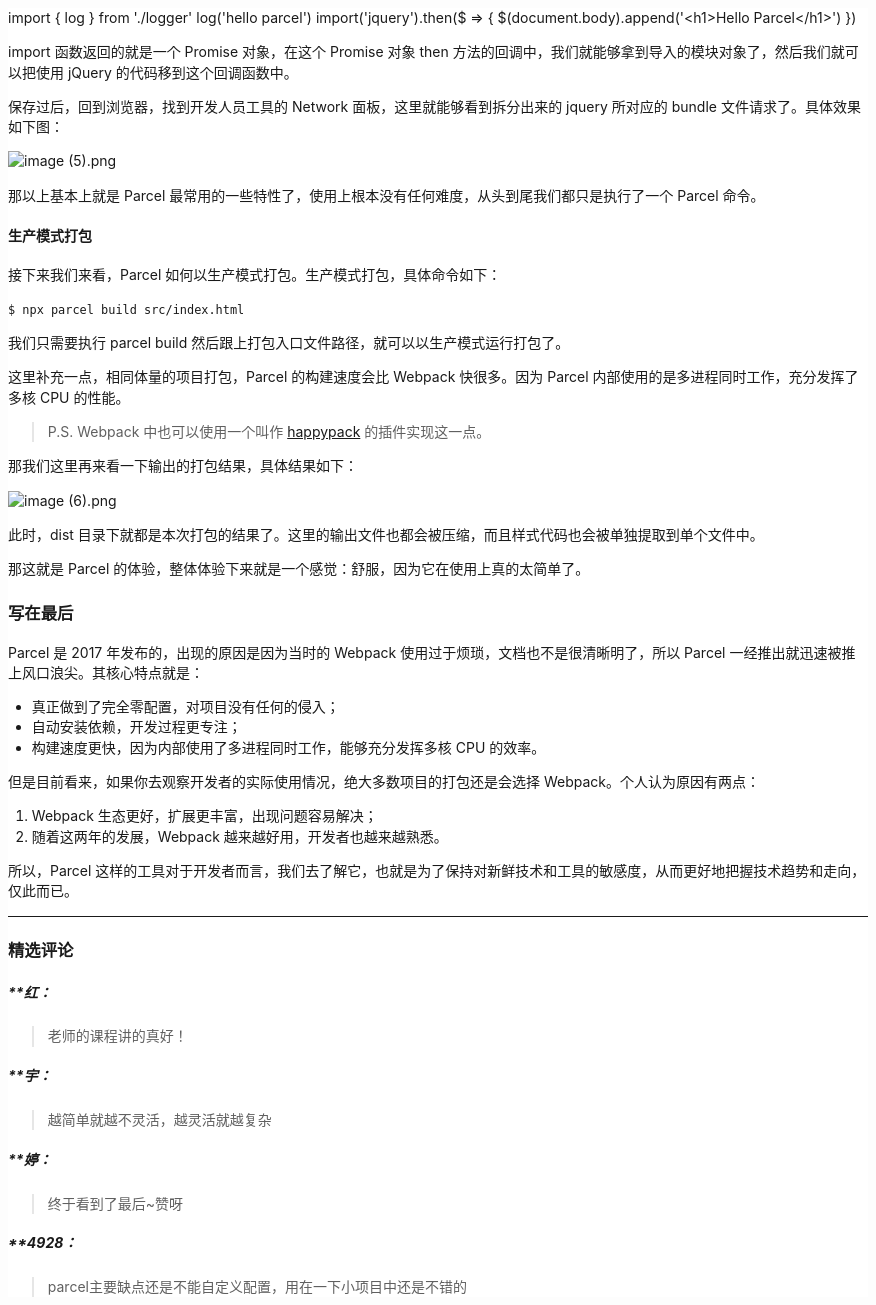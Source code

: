 <span class="hljs-keyword">import</span> { log } <span class="hljs-keyword">from</span> <span class="hljs-string">'./logger'</span>
log(<span class="hljs-string">'hello parcel'</span>)
<span class="hljs-keyword">import</span>(<span class="hljs-string">'jquery'</span>).then(<span class="hljs-function"><span class="hljs-params">$</span> =&gt;</span> {
  $(<span class="hljs-built_in">document</span>.body).append(<span class="hljs-string">'&lt;h1&gt;Hello Parcel&lt;/h1&gt;'</span>)
})
</code></pre>
<p>import 函数返回的就是一个 Promise 对象，在这个 Promise 对象 then 方法的回调中，我们就能够拿到导入的模块对象了，然后我们就可以把使用 jQuery 的代码移到这个回调函数中。</p>
<p>保存过后，回到浏览器，找到开发人员工具的 Network 面板，这里就能够看到拆分出来的 jquery 所对应的 bundle 文件请求了。具体效果如下图：</p>
<p><img src="https://s0.lgstatic.com/i/image/M00/15/BE/Ciqc1F7Uo2WASIAhAAGVL6iiNuQ803.png" alt="image (5).png"></p>
<p>那以上基本上就是 Parcel 最常用的一些特性了，使用上根本没有任何难度，从头到尾我们都只是执行了一个 Parcel 命令。</p>
<h4>生产模式打包</h4>
<p>接下来我们来看，Parcel 如何以生产模式打包。生产模式打包，具体命令如下：</p>
<pre><code data-language="shell" class="lang-shell"><span class="hljs-meta">$</span><span class="bash"> npx parcel build src/index.html</span>
</code></pre>
<p>我们只需要执行 parcel build 然后跟上打包入口文件路径，就可以以生产模式运行打包了。</p>
<p>这里补充一点，相同体量的项目打包，Parcel 的构建速度会比 Webpack 快很多。因为 Parcel&nbsp;内部使用的是多进程同时工作，充分发挥了多核 CPU 的性能。</p>
<blockquote>
<p>P.S. Webpack 中也可以使用一个叫作 <a href="https://github.com/amireh/happypack">happypack</a> 的插件实现这一点。</p>
</blockquote>
<p>那我们这里再来看一下输出的打包结果，具体结果如下：</p>
<p><img src="https://s0.lgstatic.com/i/image/M00/15/BE/Ciqc1F7Uo3GARoNnAABz_Av9vqc833.png" alt="image (6).png"></p>
<p>此时，dist 目录下就都是本次打包的结果了。这里的输出文件也都会被压缩，而且样式代码也会被单独提取到单个文件中。</p>
<p>那这就是 Parcel 的体验，整体体验下来就是一个感觉：舒服，因为它在使用上真的太简单了。</p>
<h3>写在最后</h3>
<p>Parcel 是 2017 年发布的，出现的原因是因为当时的 Webpack 使用过于烦琐，文档也不是很清晰明了，所以 Parcel 一经推出就迅速被推上风口浪尖。其核心特点就是：</p>
<ul>
<li>真正做到了完全零配置，对项目没有任何的侵入；</li>
<li>自动安装依赖，开发过程更专注；</li>
<li>构建速度更快，因为内部使用了多进程同时工作，能够充分发挥多核 CPU 的效率。</li>
</ul>
<p>但是目前看来，如果你去观察开发者的实际使用情况，绝大多数项目的打包还是会选择 Webpack。个人认为原因有两点：</p>
<ol>
<li>Webpack 生态更好，扩展更丰富，出现问题容易解决；</li>
<li>随着这两年的发展，Webpack 越来越好用，开发者也越来越熟悉。</li>
</ol>
<p>所以，Parcel 这样的工具对于开发者而言，我们去了解它，也就是为了保持对新鲜技术和工具的敏感度，从而更好地把握技术趋势和走向，仅此而已。</p>

---

### 精选评论

##### **红：
> 老师的课程讲的真好！

##### **宇：
> 越简单就越不灵活，越灵活就越复杂

##### **婷：
> 终于看到了最后~赞呀

##### **4928：
> parcel主要缺点还是不能自定义配置，用在一下小项目中还是不错的

